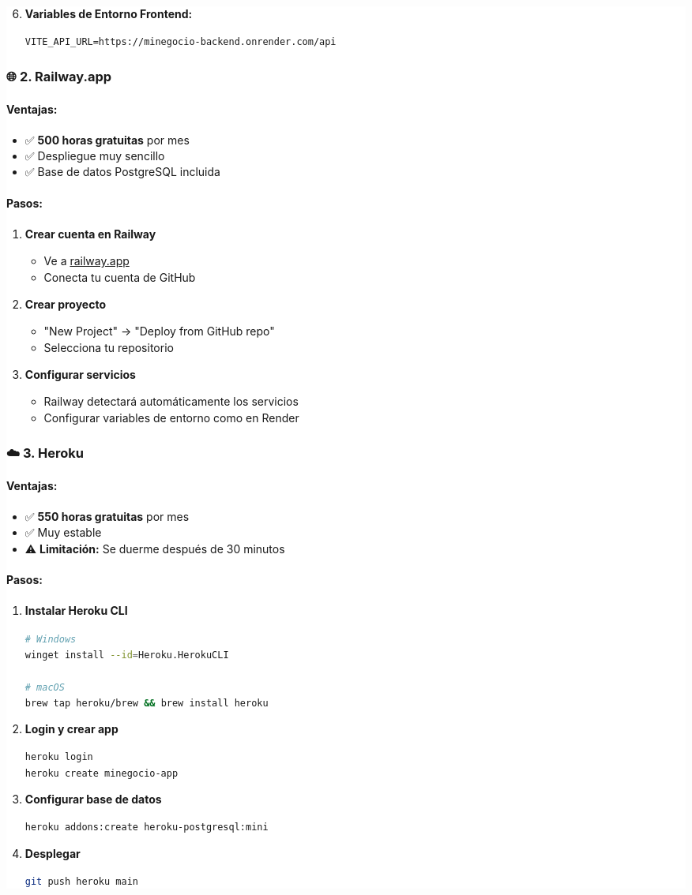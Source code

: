 6. **Variables de Entorno Frontend:**
   ```
   VITE_API_URL=https://minegocio-backend.onrender.com/api
   ```

### 🌐 **2. Railway.app**

#### Ventajas:
- ✅ **500 horas gratuitas** por mes
- ✅ Despliegue muy sencillo
- ✅ Base de datos PostgreSQL incluida

#### Pasos:

1. **Crear cuenta en Railway**
   - Ve a [railway.app](https://railway.app)
   - Conecta tu cuenta de GitHub

2. **Crear proyecto**
   - "New Project" → "Deploy from GitHub repo"
   - Selecciona tu repositorio

3. **Configurar servicios**
   - Railway detectará automáticamente los servicios
   - Configurar variables de entorno como en Render

### ☁️ **3. Heroku**

#### Ventajas:
- ✅ **550 horas gratuitas** por mes
- ✅ Muy estable
- ⚠️ **Limitación:** Se duerme después de 30 minutos

#### Pasos:

1. **Instalar Heroku CLI**
   ```bash
   # Windows
   winget install --id=Heroku.HerokuCLI
   
   # macOS
   brew tap heroku/brew && brew install heroku
   ```

2. **Login y crear app**
   ```bash
   heroku login
   heroku create minegocio-app
   ```

3. **Configurar base de datos**
   ```bash
   heroku addons:create heroku-postgresql:mini
   ```

4. **Desplegar**
   ```bash
   git push heroku main
   ```
